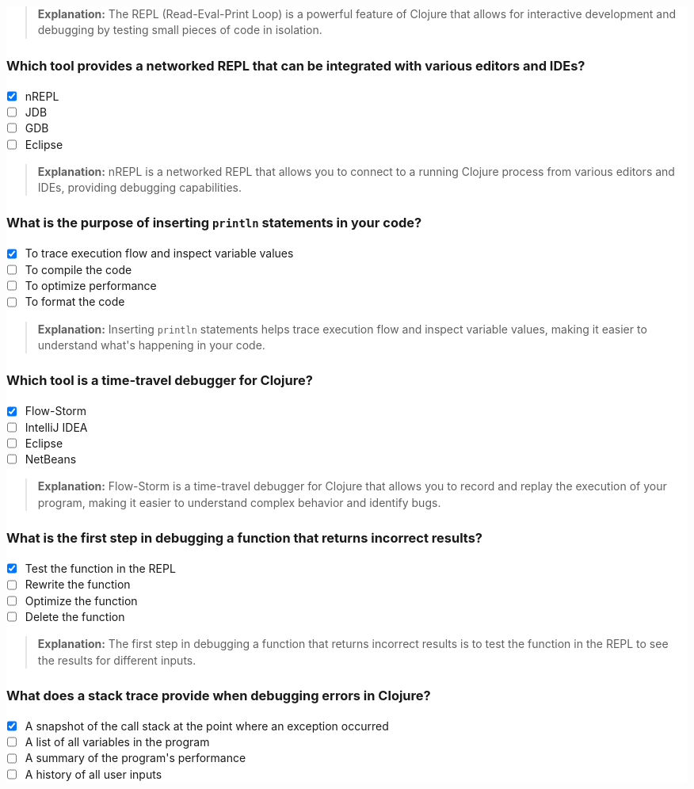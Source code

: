 > **Explanation:** The REPL (Read-Eval-Print Loop) is a powerful feature of Clojure that allows for interactive development and debugging by testing small pieces of code in isolation.

### Which tool provides a networked REPL that can be integrated with various editors and IDEs?

- [x] nREPL
- [ ] JDB
- [ ] GDB
- [ ] Eclipse

> **Explanation:** nREPL is a networked REPL that allows you to connect to a running Clojure process from various editors and IDEs, providing debugging capabilities.

### What is the purpose of inserting `println` statements in your code?

- [x] To trace execution flow and inspect variable values
- [ ] To compile the code
- [ ] To optimize performance
- [ ] To format the code

> **Explanation:** Inserting `println` statements helps trace execution flow and inspect variable values, making it easier to understand what's happening in your code.

### Which tool is a time-travel debugger for Clojure?

- [x] Flow-Storm
- [ ] IntelliJ IDEA
- [ ] Eclipse
- [ ] NetBeans

> **Explanation:** Flow-Storm is a time-travel debugger for Clojure that allows you to record and replay the execution of your program, making it easier to understand complex behavior and identify bugs.

### What is the first step in debugging a function that returns incorrect results?

- [x] Test the function in the REPL
- [ ] Rewrite the function
- [ ] Optimize the function
- [ ] Delete the function

> **Explanation:** The first step in debugging a function that returns incorrect results is to test the function in the REPL to see the results for different inputs.

### What does a stack trace provide when debugging errors in Clojure?

- [x] A snapshot of the call stack at the point where an exception occurred
- [ ] A list of all variables in the program
- [ ] A summary of the program's performance
- [ ] A history of all user inputs
